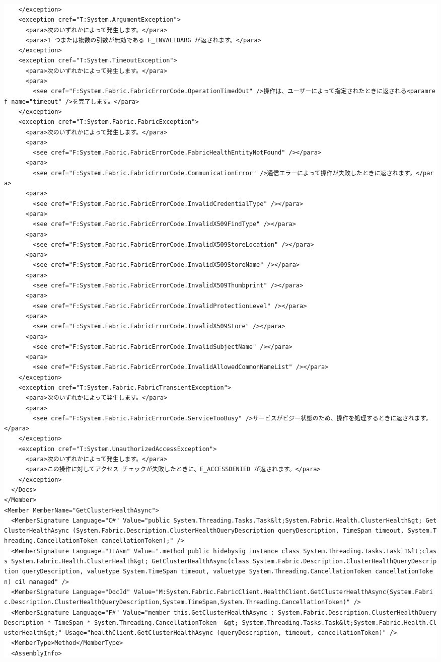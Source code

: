        </exception>
        <exception cref="T:System.ArgumentException">
          <para>次のいずれかによって発生します。</para>
          <para>1 つまたは複数の引数が無効である E_INVALIDARG が返されます。</para>
        </exception>
        <exception cref="T:System.TimeoutException">
          <para>次のいずれかによって発生します。</para>
          <para>
            <see cref="F:System.Fabric.FabricErrorCode.OperationTimedOut" />操作は、ユーザーによって指定されたときに返される<paramref name="timeout" />を完了します。</para>
        </exception>
        <exception cref="T:System.Fabric.FabricException">
          <para>次のいずれかによって発生します。</para>
          <para>
            <see cref="F:System.Fabric.FabricErrorCode.FabricHealthEntityNotFound" /></para>
          <para>
            <see cref="F:System.Fabric.FabricErrorCode.CommunicationError" />通信エラーによって操作が失敗したときに返されます。</para>
          <para>
            <see cref="F:System.Fabric.FabricErrorCode.InvalidCredentialType" /></para>
          <para>
            <see cref="F:System.Fabric.FabricErrorCode.InvalidX509FindType" /></para>
          <para>
            <see cref="F:System.Fabric.FabricErrorCode.InvalidX509StoreLocation" /></para>
          <para>
            <see cref="F:System.Fabric.FabricErrorCode.InvalidX509StoreName" /></para>
          <para>
            <see cref="F:System.Fabric.FabricErrorCode.InvalidX509Thumbprint" /></para>
          <para>
            <see cref="F:System.Fabric.FabricErrorCode.InvalidProtectionLevel" /></para>
          <para>
            <see cref="F:System.Fabric.FabricErrorCode.InvalidX509Store" /></para>
          <para>
            <see cref="F:System.Fabric.FabricErrorCode.InvalidSubjectName" /></para>
          <para>
            <see cref="F:System.Fabric.FabricErrorCode.InvalidAllowedCommonNameList" /></para>
        </exception>
        <exception cref="T:System.Fabric.FabricTransientException">
          <para>次のいずれかによって発生します。</para>
          <para>
            <see cref="F:System.Fabric.FabricErrorCode.ServiceTooBusy" />サービスがビジー状態のため、操作を処理するときに返されます。</para>
        </exception>
        <exception cref="T:System.UnauthorizedAccessException">
          <para>次のいずれかによって発生します。</para>
          <para>この操作に対してアクセス チェックが失敗したときに、E_ACCESSDENIED が返されます。</para>
        </exception>
      </Docs>
    </Member>
    <Member MemberName="GetClusterHealthAsync">
      <MemberSignature Language="C#" Value="public System.Threading.Tasks.Task&lt;System.Fabric.Health.ClusterHealth&gt; GetClusterHealthAsync (System.Fabric.Description.ClusterHealthQueryDescription queryDescription, TimeSpan timeout, System.Threading.CancellationToken cancellationToken);" />
      <MemberSignature Language="ILAsm" Value=".method public hidebysig instance class System.Threading.Tasks.Task`1&lt;class System.Fabric.Health.ClusterHealth&gt; GetClusterHealthAsync(class System.Fabric.Description.ClusterHealthQueryDescription queryDescription, valuetype System.TimeSpan timeout, valuetype System.Threading.CancellationToken cancellationToken) cil managed" />
      <MemberSignature Language="DocId" Value="M:System.Fabric.FabricClient.HealthClient.GetClusterHealthAsync(System.Fabric.Description.ClusterHealthQueryDescription,System.TimeSpan,System.Threading.CancellationToken)" />
      <MemberSignature Language="F#" Value="member this.GetClusterHealthAsync : System.Fabric.Description.ClusterHealthQueryDescription * TimeSpan * System.Threading.CancellationToken -&gt; System.Threading.Tasks.Task&lt;System.Fabric.Health.ClusterHealth&gt;" Usage="healthClient.GetClusterHealthAsync (queryDescription, timeout, cancellationToken)" />
      <MemberType>Method</MemberType>
      <AssemblyInfo>